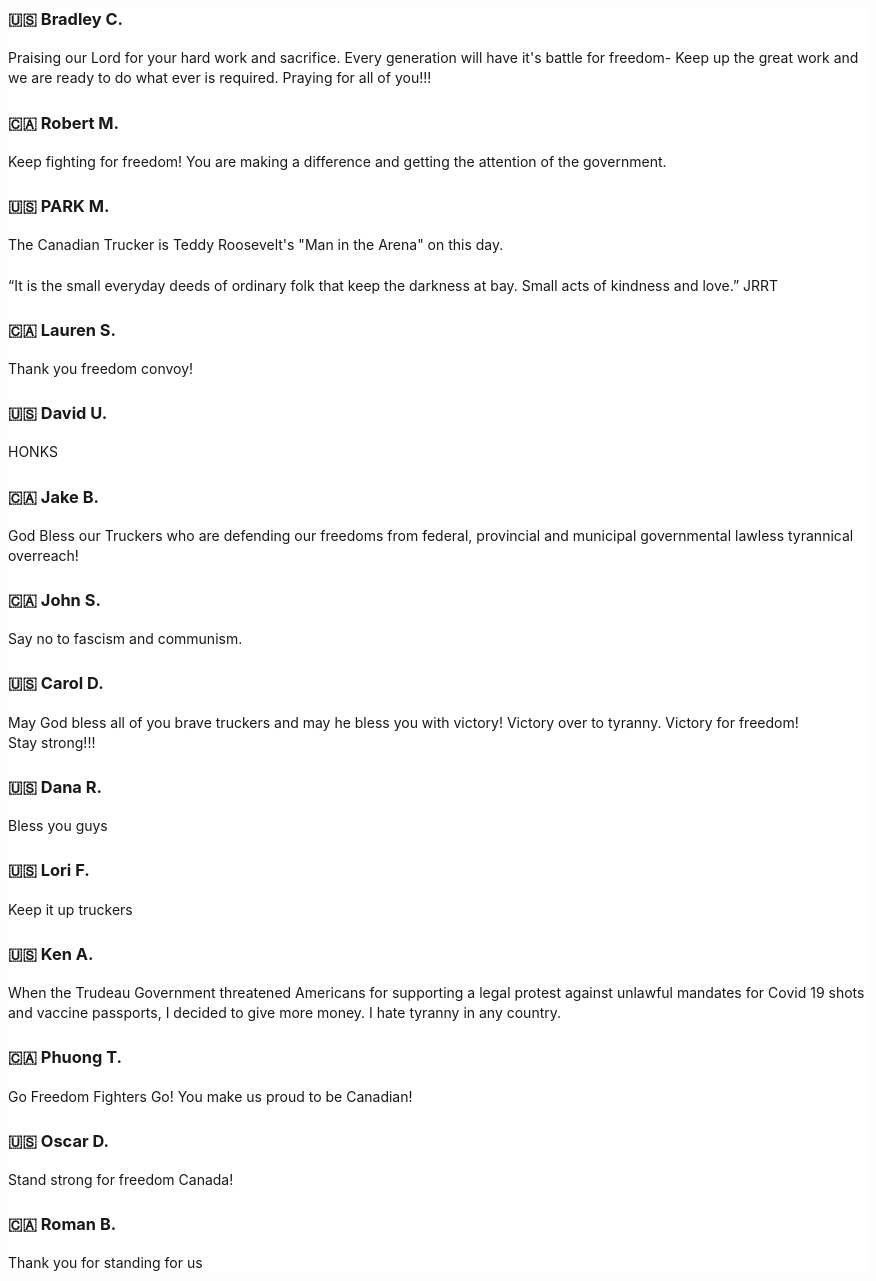 ### 🇺🇸 Bradley C.
Praising our Lord for your hard work and sacrifice. Every generation will have it's battle for freedom- Keep up the great work and we are ready to do what ever is required.  Praying for all of you!!!

### 🇨🇦 Robert M.
Keep fighting for freedom! You are making a difference and getting the attention of the government. 

### 🇺🇸 PARK M.
The Canadian Trucker is Teddy Roosevelt's "Man in the Arena" on this day.<br /><br />“It is the small everyday deeds of ordinary folk that keep the darkness at bay. Small acts of kindness and love.”  JRRT

### 🇨🇦 Lauren S.
Thank you freedom convoy!

### 🇺🇸 David U.
HONKS

### 🇨🇦 Jake B.
God Bless our Truckers who are defending our freedoms from federal, provincial and municipal governmental lawless tyrannical overreach!

### 🇨🇦 John S.
Say no to fascism and communism.

### 🇺🇸 Carol D.
May God bless all of you brave truckers and may he bless you with victory! Victory over to tyranny. Victory for freedom!<br />Stay strong!!! 

### 🇺🇸 Dana R.
Bless you guys

### 🇺🇸 Lori F.
Keep it up truckers 

### 🇺🇸 Ken A.
When the Trudeau Government threatened Americans for supporting a legal protest against unlawful mandates for Covid 19 shots and vaccine passports, I decided to give more money.  I hate tyranny in any country.

### 🇨🇦 Phuong T.
Go Freedom Fighters Go! You make us proud to be Canadian!

### 🇺🇸 Oscar D.
Stand strong for freedom Canada!

### 🇨🇦 Roman  B.
Thank you for standing for us

